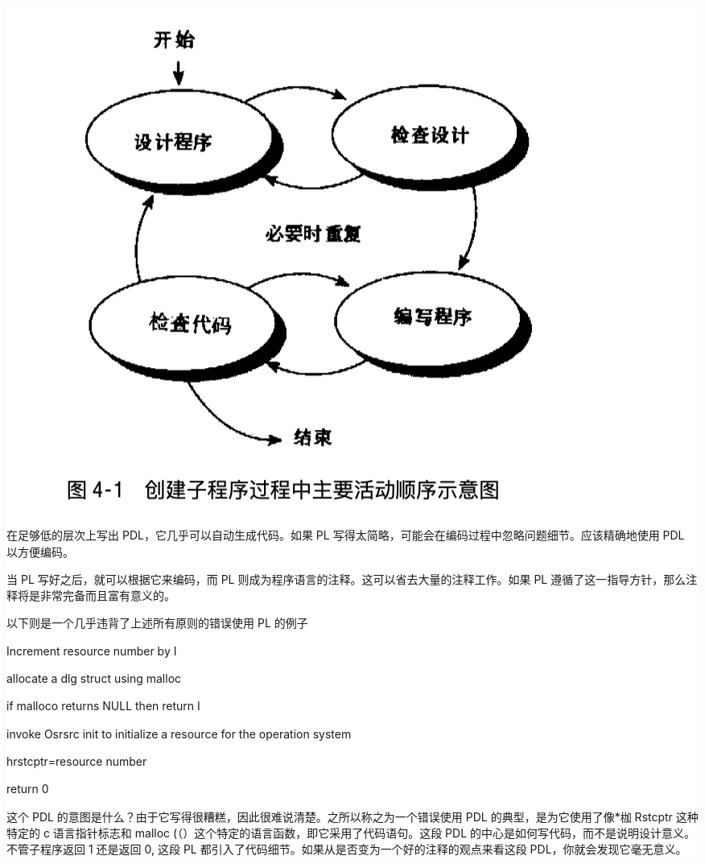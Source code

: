 ![](./res/2019006.png)

在足够低的层次上写出 PDL，它几乎可以自动生成代码。如果 PL 写得太简略，可能会在编码过程中忽略问题细节。应该精确地使用 PDL 以方便编码。

当 PL 写好之后，就可以根据它来编码，而 PL 则成为程序语言的注释。这可以省去大量的注释工作。如果 PL 遵循了这一指导方针，那么注释将是非常完备而且富有意义的。

以下则是一个几乎违背了上述所有原则的错误使用 PL 的例子

Increment resource number by I

allocate a dlg struct using malloc

if malloco returns NULL then return I

invoke Osrsrc init to initialize a resource for the operation system

hrstcptr=resource number

return 0

这个 PDL 的意图是什么？由于它写得很糟糕，因此很难说清楚。之所以称之为一个错误使用 PDL 的典型，是为它使用了像*枷 Rstcptr 这种特定的 c 语言指针标志和 malloc (（）这个特定的语言函数，即它采用了代码语句。这段 PDL 的中心是如何写代码，而不是说明设计意义。不管子程序返回 1 还是返回 0, 这段 PL 都引入了代码细节。如果从是否变为一个好的注释的观点来看这段 PDL，你就会发现它毫无意义。
